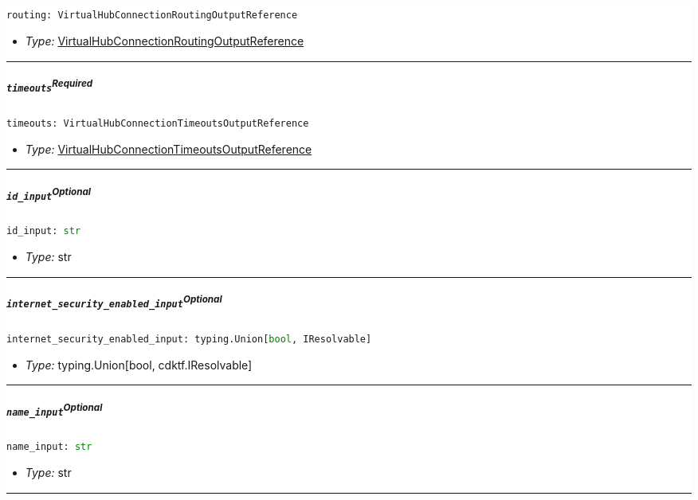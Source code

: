 ```python
routing: VirtualHubConnectionRoutingOutputReference
```

- *Type:* <a href="#@cdktf/provider-azurerm.virtualHubConnection.VirtualHubConnectionRoutingOutputReference">VirtualHubConnectionRoutingOutputReference</a>

---

##### `timeouts`<sup>Required</sup> <a name="timeouts" id="@cdktf/provider-azurerm.virtualHubConnection.VirtualHubConnection.property.timeouts"></a>

```python
timeouts: VirtualHubConnectionTimeoutsOutputReference
```

- *Type:* <a href="#@cdktf/provider-azurerm.virtualHubConnection.VirtualHubConnectionTimeoutsOutputReference">VirtualHubConnectionTimeoutsOutputReference</a>

---

##### `id_input`<sup>Optional</sup> <a name="id_input" id="@cdktf/provider-azurerm.virtualHubConnection.VirtualHubConnection.property.idInput"></a>

```python
id_input: str
```

- *Type:* str

---

##### `internet_security_enabled_input`<sup>Optional</sup> <a name="internet_security_enabled_input" id="@cdktf/provider-azurerm.virtualHubConnection.VirtualHubConnection.property.internetSecurityEnabledInput"></a>

```python
internet_security_enabled_input: typing.Union[bool, IResolvable]
```

- *Type:* typing.Union[bool, cdktf.IResolvable]

---

##### `name_input`<sup>Optional</sup> <a name="name_input" id="@cdktf/provider-azurerm.virtualHubConnection.VirtualHubConnection.property.nameInput"></a>

```python
name_input: str
```

- *Type:* str

---
